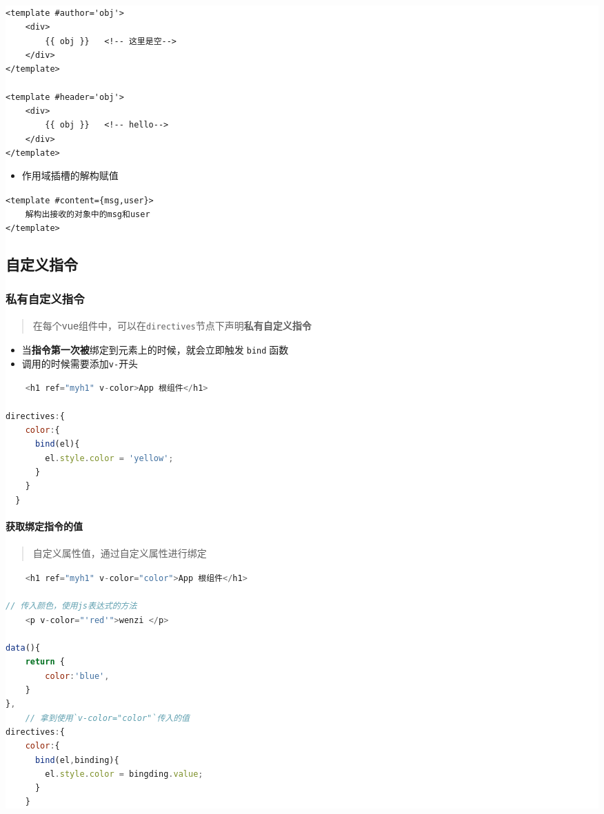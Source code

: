 ```vue
<template #author='obj'>
	<div>
        {{ obj }}  	<!-- 这里是空-->
    </div>
</template>

<template #header='obj'>
	<div>
        {{ obj }}	<!-- hello-->
    </div>
</template>
```



* 作用域插槽的解构赋值

```vue
<template #content={msg,user}>
	解构出接收的对象中的msg和user
</template>
```



## 自定义指令

### 私有自定义指令

> 在每个vue组件中，可以在`directives`节点下声明**私有自定义指令**

* 当**指令第一次被**绑定到元素上的时候，就会立即触发 `bind` 函数
* 调用的时候需要添加`v-`开头

```js
    <h1 ref="myh1" v-color>App 根组件</h1>

directives:{
    color:{
      bind(el){
        el.style.color = 'yellow';
      }
    }
  }
```

#### 获取绑定指令的值

> 自定义属性值，通过自定义属性进行绑定

```js
    <h1 ref="myh1" v-color="color">App 根组件</h1>

// 传入颜色，使用js表达式的方法
    <p v-color="'red'">wenzi </p>

data(){
    return {
        color:'blue',
    }
},
    // 拿到使用`v-color="color"`传入的值
directives:{
    color:{
      bind(el,binding){
        el.style.color = bingding.value;
      }
    }
```